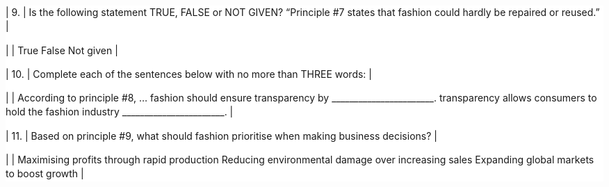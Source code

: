 | 9. | Is the following statement TRUE, FALSE or NOT GIVEN?
“Principle #7 states that fashion could hardly be repaired or reused.” |

|  | True
False
Not given |

| 10. | Complete each of the sentences below with no more than THREE words: |

|  | According to principle #8, …
fashion should ensure transparency by _______________________.
transparency allows consumers to hold the fashion industry _______________________. |

| 11. | Based on principle #9, what should fashion prioritise when making business decisions? |

|  | Maximising profits through rapid production
Reducing environmental damage over increasing sales
Expanding global markets to boost growth |

